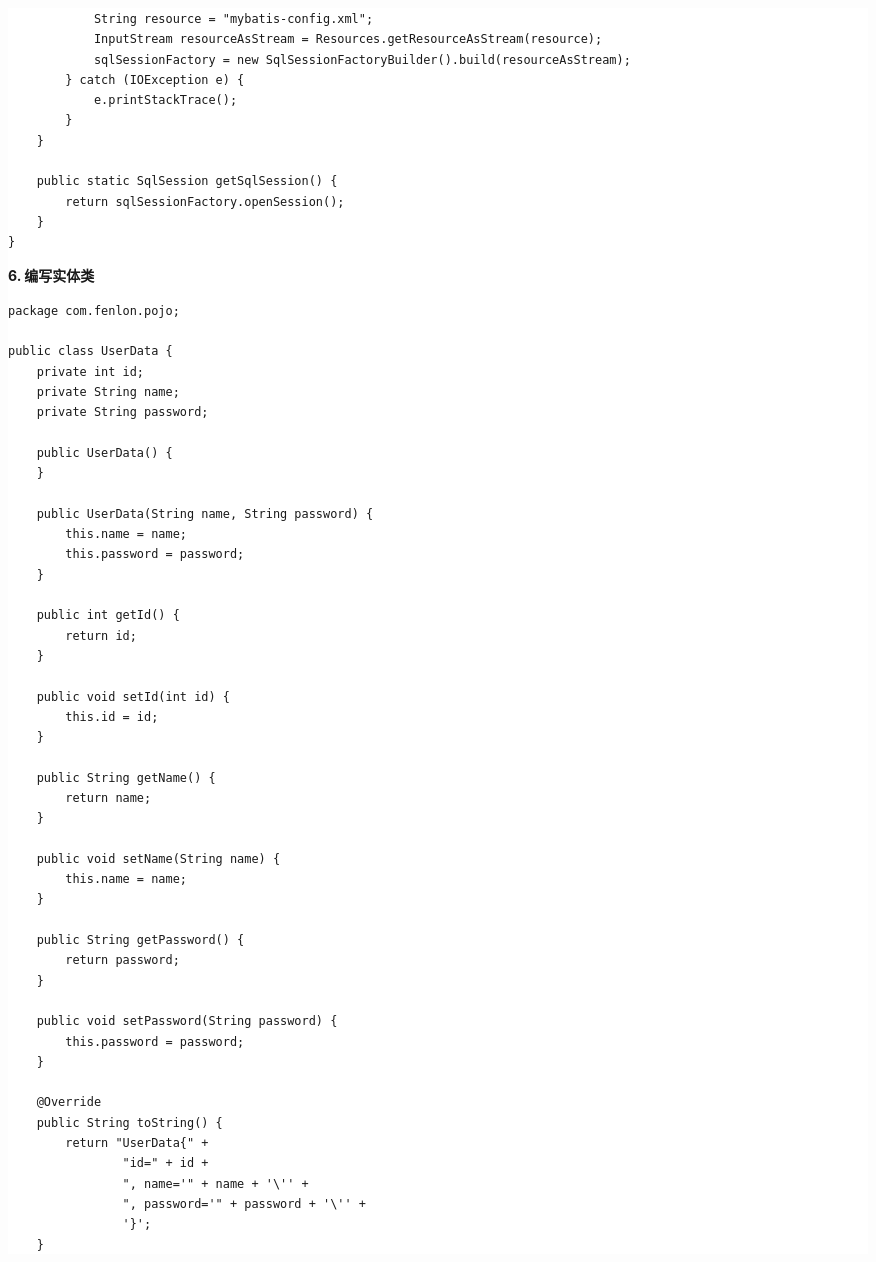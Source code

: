 ```
            String resource = "mybatis-config.xml";
            InputStream resourceAsStream = Resources.getResourceAsStream(resource);
            sqlSessionFactory = new SqlSessionFactoryBuilder().build(resourceAsStream);
        } catch (IOException e) {
            e.printStackTrace();
        }
    }

    public static SqlSession getSqlSession() {
        return sqlSessionFactory.openSession();
    }
}

```

**6. 编写实体类**
```
package com.fenlon.pojo;

public class UserData {
    private int id;
    private String name;
    private String password;

    public UserData() {
    }

    public UserData(String name, String password) {
        this.name = name;
        this.password = password;
    }

    public int getId() {
        return id;
    }

    public void setId(int id) {
        this.id = id;
    }

    public String getName() {
        return name;
    }

    public void setName(String name) {
        this.name = name;
    }

    public String getPassword() {
        return password;
    }

    public void setPassword(String password) {
        this.password = password;
    }

    @Override
    public String toString() {
        return "UserData{" +
                "id=" + id +
                ", name='" + name + '\'' +
                ", password='" + password + '\'' +
                '}';
    }
```